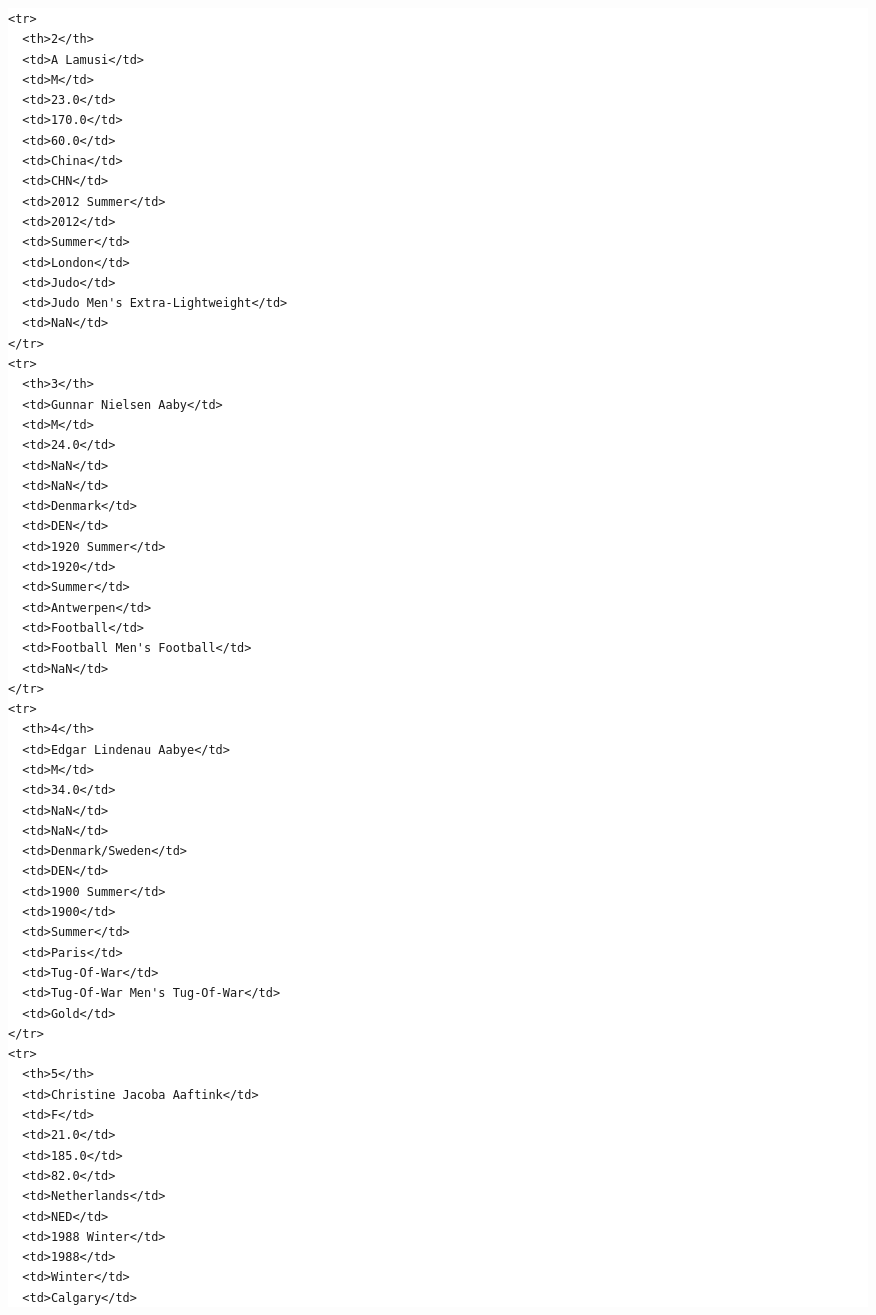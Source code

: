     <tr>
      <th>2</th>
      <td>A Lamusi</td>
      <td>M</td>
      <td>23.0</td>
      <td>170.0</td>
      <td>60.0</td>
      <td>China</td>
      <td>CHN</td>
      <td>2012 Summer</td>
      <td>2012</td>
      <td>Summer</td>
      <td>London</td>
      <td>Judo</td>
      <td>Judo Men's Extra-Lightweight</td>
      <td>NaN</td>
    </tr>
    <tr>
      <th>3</th>
      <td>Gunnar Nielsen Aaby</td>
      <td>M</td>
      <td>24.0</td>
      <td>NaN</td>
      <td>NaN</td>
      <td>Denmark</td>
      <td>DEN</td>
      <td>1920 Summer</td>
      <td>1920</td>
      <td>Summer</td>
      <td>Antwerpen</td>
      <td>Football</td>
      <td>Football Men's Football</td>
      <td>NaN</td>
    </tr>
    <tr>
      <th>4</th>
      <td>Edgar Lindenau Aabye</td>
      <td>M</td>
      <td>34.0</td>
      <td>NaN</td>
      <td>NaN</td>
      <td>Denmark/Sweden</td>
      <td>DEN</td>
      <td>1900 Summer</td>
      <td>1900</td>
      <td>Summer</td>
      <td>Paris</td>
      <td>Tug-Of-War</td>
      <td>Tug-Of-War Men's Tug-Of-War</td>
      <td>Gold</td>
    </tr>
    <tr>
      <th>5</th>
      <td>Christine Jacoba Aaftink</td>
      <td>F</td>
      <td>21.0</td>
      <td>185.0</td>
      <td>82.0</td>
      <td>Netherlands</td>
      <td>NED</td>
      <td>1988 Winter</td>
      <td>1988</td>
      <td>Winter</td>
      <td>Calgary</td>